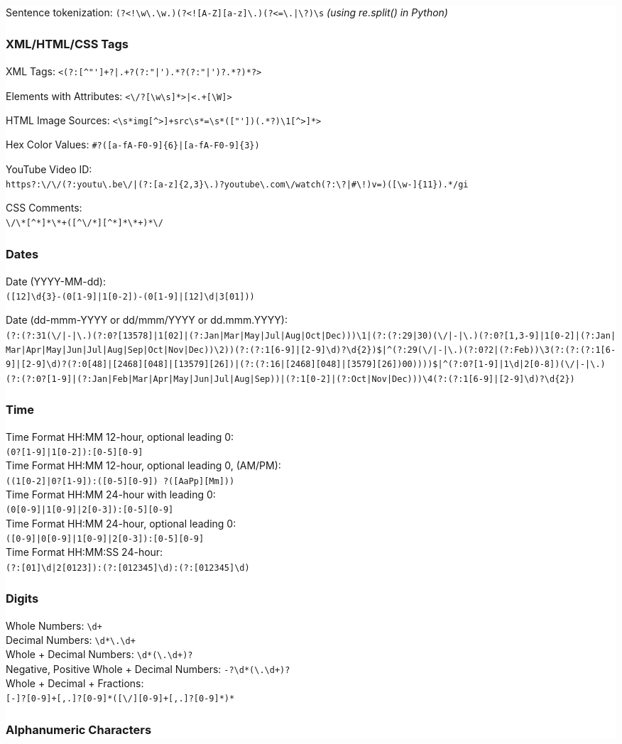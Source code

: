 Sentence tokenization: `(?<!\w\.\w.)(?<![A-Z][a-z]\.)(?<=\.|\?)\s` *(using re.split() in Python)*


### XML/HTML/CSS Tags
XML Tags: `<(?:[^"']+?|.+?(?:"|').*?(?:"|')?.*?)*?>`

Elements with Attributes: `<\/?[\w\s]*>|<.+[\W]>`

HTML Image Sources: `<\s*img[^>]+src\s*=\s*(["'])(.*?)\1[^>]*>`

Hex Color Values: `#?([a-fA-F0-9]{6}|[a-fA-F0-9]{3})`

YouTube Video ID:  
`https?:\/\/(?:youtu\.be\/|(?:[a-z]{2,3}\.)?youtube\.com\/watch(?:\?|#\!)v=)([\w-]{11}).*/gi`

CSS Comments:  
`\/\*[^*]*\*+([^\/*][^*]*\*+)*\/`

### Dates

Date (YYYY-MM-dd):  
`([12]\d{3}-(0[1-9]|1[0-2])-(0[1-9]|[12]\d|3[01]))`
 
Date (dd-mmm-YYYY or dd/mmm/YYYY or dd.mmm.YYYY):  
`(?:(?:31(\/|-|\.)(?:0?[13578]|1[02]|(?:Jan|Mar|May|Jul|Aug|Oct|Dec)))\1|(?:(?:29|30)(\/|-|\.)(?:0?[1,3-9]|1[0-2]|(?:Jan|Mar|Apr|May|Jun|Jul|Aug|Sep|Oct|Nov|Dec))\2))(?:(?:1[6-9]|[2-9]\d)?\d{2})$|^(?:29(\/|-|\.)(?:0?2|(?:Feb))\3(?:(?:(?:1[6-9]|[2-9]\d)?(?:0[48]|[2468][048]|[13579][26])|(?:(?:16|[2468][048]|[3579][26])00))))$|^(?:0?[1-9]|1\d|2[0-8])(\/|-|\.)(?:(?:0?[1-9]|(?:Jan|Feb|Mar|Apr|May|Jun|Jul|Aug|Sep))|(?:1[0-2]|(?:Oct|Nov|Dec)))\4(?:(?:1[6-9]|[2-9]\d)?\d{2})`

### Time

Time Format HH:MM 12-hour, optional leading 0:  
`(0?[1-9]|1[0-2]):[0-5][0-9]`  
Time Format HH:MM 12-hour, optional leading 0, (AM/PM):  
`((1[0-2]|0?[1-9]):([0-5][0-9]) ?([AaPp][Mm]))`  
Time Format HH:MM 24-hour with leading 0:  
`(0[0-9]|1[0-9]|2[0-3]):[0-5][0-9]`  
Time Format HH:MM 24-hour, optional leading 0:  
`([0-9]|0[0-9]|1[0-9]|2[0-3]):[0-5][0-9]`  
Time Format HH:MM:SS 24-hour:  
`(?:[01]\d|2[0123]):(?:[012345]\d):(?:[012345]\d)`  


### Digits

Whole Numbers: `\d+`  
Decimal Numbers: `\d*\.\d+`  
Whole + Decimal Numbers: `\d*(\.\d+)?`  
Negative, Positive Whole + Decimal Numbers: `-?\d*(\.\d+)?`  
Whole + Decimal + Fractions:  
`[-]?[0-9]+[,.]?[0-9]*([\/][0-9]+[,.]?[0-9]*)*`

### Alphanumeric Characters
